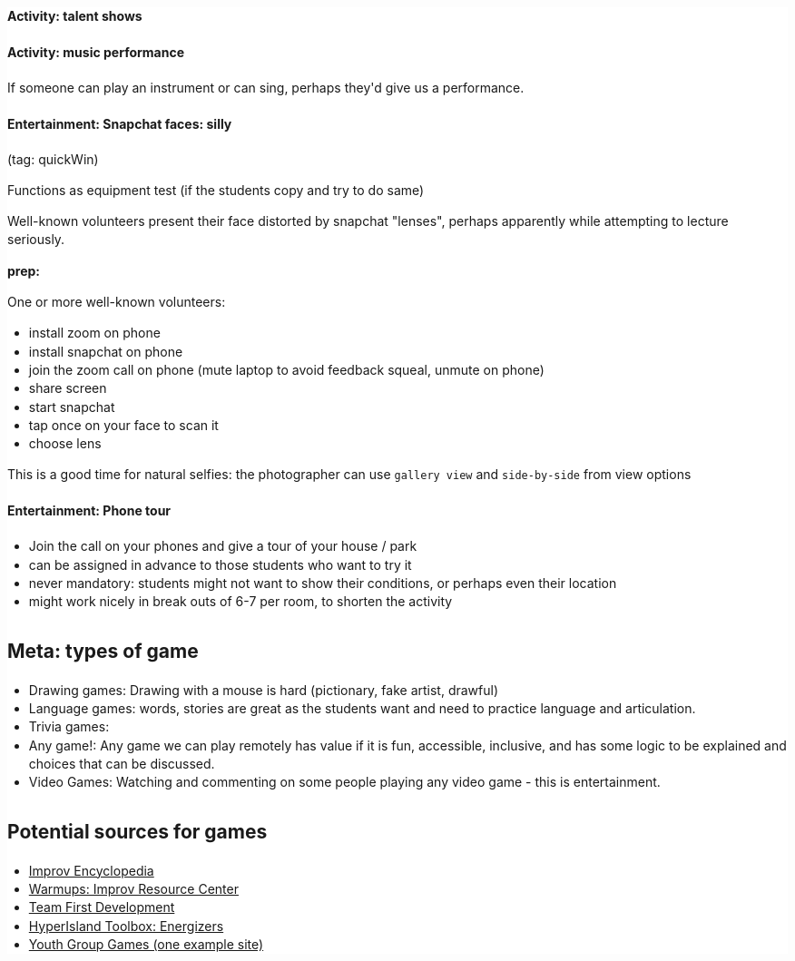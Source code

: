 #### Activity: talent shows

#### Activity: music performance

If someone can play an instrument or can sing, perhaps they'd give us a performance.

#### Entertainment: Snapchat faces: silly

\(tag: quickWin\)

Functions as equipment test \(if the students copy and try to do same\)

Well-known volunteers present their face distorted by snapchat "lenses", perhaps apparently while attempting to lecture seriously.

**prep:**

One or more well-known volunteers:

* install zoom on phone
* install snapchat on phone
* join the zoom call on phone \(mute laptop to avoid feedback squeal, unmute on phone\)
* share screen
* start snapchat
* tap once on your face to scan it
* choose lens

This is a good time for natural selfies: the photographer can use `gallery view` and `side-by-side` from view options

#### Entertainment: Phone tour

* Join the call on your phones and give a tour of your house / park
* can be assigned in advance to those students who want to try it
* never mandatory: students might not want to show their conditions, or perhaps even their location
* might work nicely in break outs of 6-7 per room, to shorten the activity

## Meta: types of game

* Drawing games: Drawing with a mouse is hard \(pictionary, fake artist, drawful\)
* Language games: words, stories are great as the students want and need to practice language and articulation.
* Trivia games: 
* Any game!: Any game we can play remotely has value if it is fun, accessible, inclusive, and has some logic to be explained and choices that can be discussed.
* Video Games: Watching and commenting on some people playing any video game - this is entertainment.

## Potential sources for games

* [Improv Encyclopedia](http://improvencyclopedia.org/games/)
* [Warmups: Improv Resource Center](https://wiki.improvresourcecenter.com/index.php?title=Category:Warm_Ups)
* [Team First Development](https://www.teamfirstdevelopment.com/warm-ups/)
* [HyperIsland Toolbox: Energizers](https://toolbox.hyperisland.com/)
* [Youth Group Games \(one example site\)](https://youthgroupgames.com.au/)
